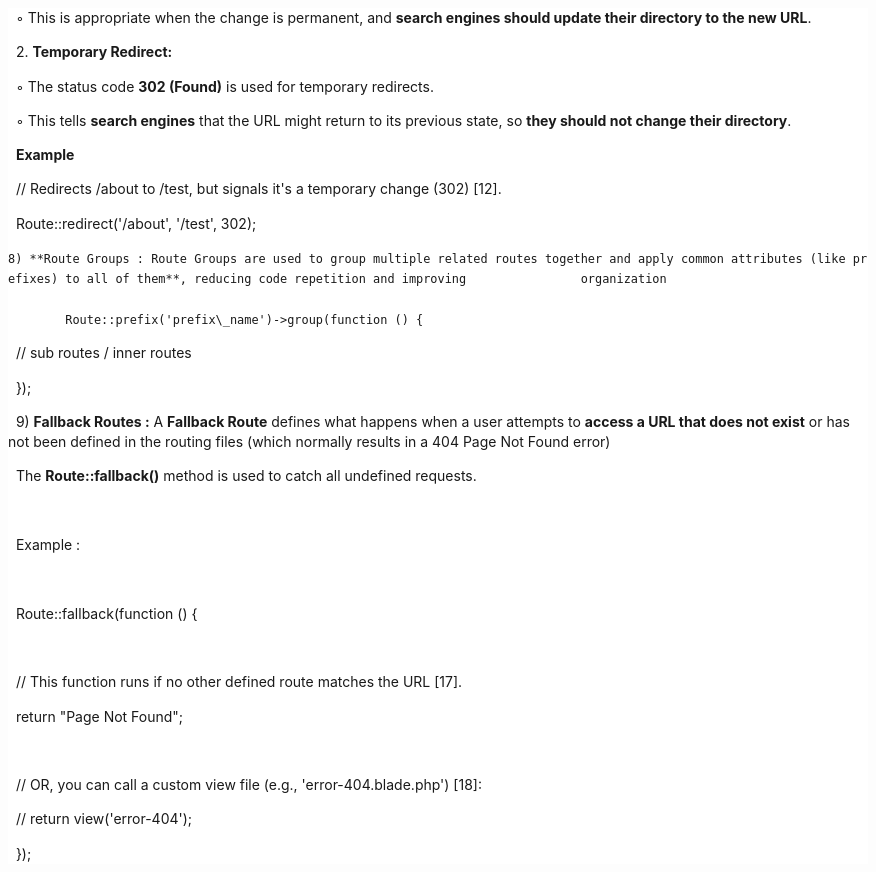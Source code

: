 &nbsp;   					◦ This is appropriate when the change is permanent, and **search engines should update their directory to the new URL**.



&nbsp;				2. **Temporary Redirect:**

&nbsp;   					◦ The status code **302 (Found)** is used for temporary redirects.

&nbsp;   					◦ This tells **search engines** that the URL might return to its previous state, so **they should not change their directory**.

&nbsp;				 **Example**

&nbsp;				// Redirects /about to /test, but signals it's a temporary change (302) \[12].

&nbsp;				Route::redirect('/about', '/test', 302); 

    8) **Route Groups : Route Groups are used to group multiple related routes together and apply common attributes (like prefixes) to all of them**, reducing code repetition and improving 				organization

            Route::prefix('prefix\_name')->group(function () {



&nbsp;				// sub routes / inner routes

&nbsp;			});



&nbsp;	9) **Fallback Routes :** A **Fallback Route** defines what happens when a user attempts to **access a URL that does not exist** or has not been defined in the routing files (which normally 				results in a 404 Page Not Found error)

&nbsp;				The **Route::fallback()** method is used to catch all undefined requests.

&nbsp;				

&nbsp;				Example : 

&nbsp;				

&nbsp;					Route::fallback(function () {

&nbsp;  				

&nbsp;						 // This function runs if no other defined route matches the URL \[17].

&nbsp;   						 return "Page Not Found";

&nbsp;   

&nbsp;  						 // OR, you can call a custom view file (e.g., 'error-404.blade.php') \[18]:

&nbsp;   						// return view('error-404');

&nbsp;					});

